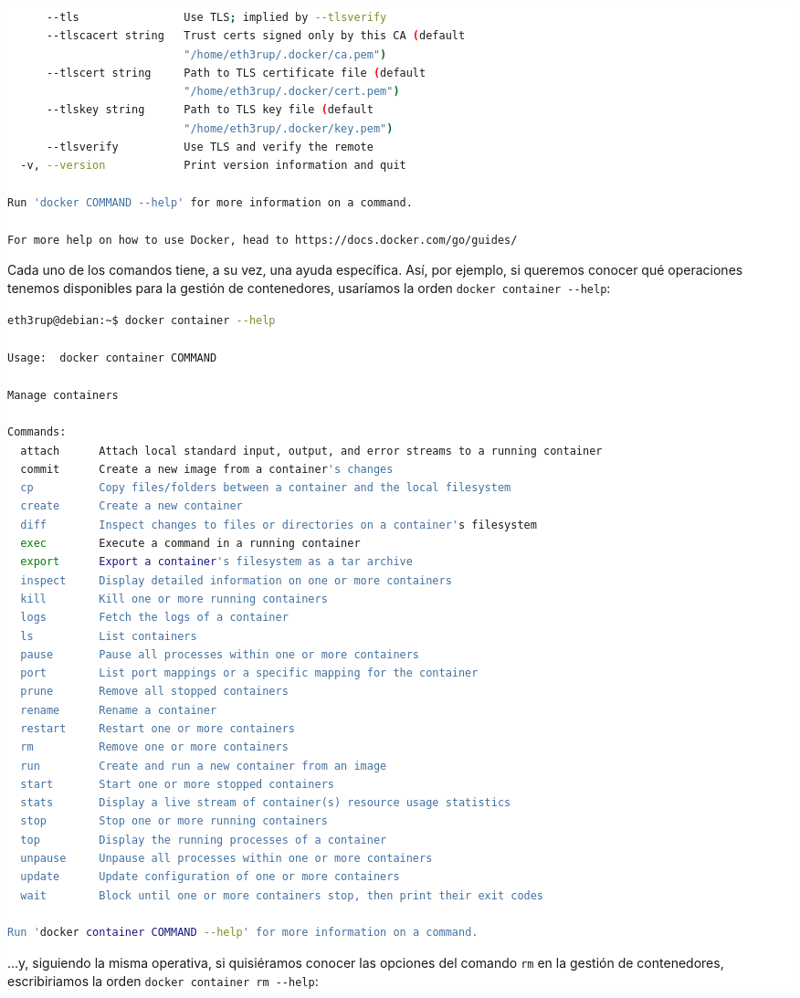 ```bash
      --tls                Use TLS; implied by --tlsverify
      --tlscacert string   Trust certs signed only by this CA (default
                           "/home/eth3rup/.docker/ca.pem")
      --tlscert string     Path to TLS certificate file (default
                           "/home/eth3rup/.docker/cert.pem")
      --tlskey string      Path to TLS key file (default
                           "/home/eth3rup/.docker/key.pem")
      --tlsverify          Use TLS and verify the remote
  -v, --version            Print version information and quit

Run 'docker COMMAND --help' for more information on a command.

For more help on how to use Docker, head to https://docs.docker.com/go/guides/
```

Cada uno de los comandos tiene, a su vez, una ayuda específica. Así, por ejemplo, si queremos conocer qué operaciones tenemos disponibles para la gestión de contenedores, usaríamos la orden ```docker container --help```:

```bash
eth3rup@debian:~$ docker container --help

Usage:  docker container COMMAND

Manage containers

Commands:
  attach      Attach local standard input, output, and error streams to a running container
  commit      Create a new image from a container's changes
  cp          Copy files/folders between a container and the local filesystem
  create      Create a new container
  diff        Inspect changes to files or directories on a container's filesystem
  exec        Execute a command in a running container
  export      Export a container's filesystem as a tar archive
  inspect     Display detailed information on one or more containers
  kill        Kill one or more running containers
  logs        Fetch the logs of a container
  ls          List containers
  pause       Pause all processes within one or more containers
  port        List port mappings or a specific mapping for the container
  prune       Remove all stopped containers
  rename      Rename a container
  restart     Restart one or more containers
  rm          Remove one or more containers
  run         Create and run a new container from an image
  start       Start one or more stopped containers
  stats       Display a live stream of container(s) resource usage statistics
  stop        Stop one or more running containers
  top         Display the running processes of a container
  unpause     Unpause all processes within one or more containers
  update      Update configuration of one or more containers
  wait        Block until one or more containers stop, then print their exit codes

Run 'docker container COMMAND --help' for more information on a command.

```
...y, siguiendo la misma operativa, si quisiéramos conocer las opciones del comando ```rm``` en la gestión de contenedores, escribiriamos la orden ```docker container rm --help```:
